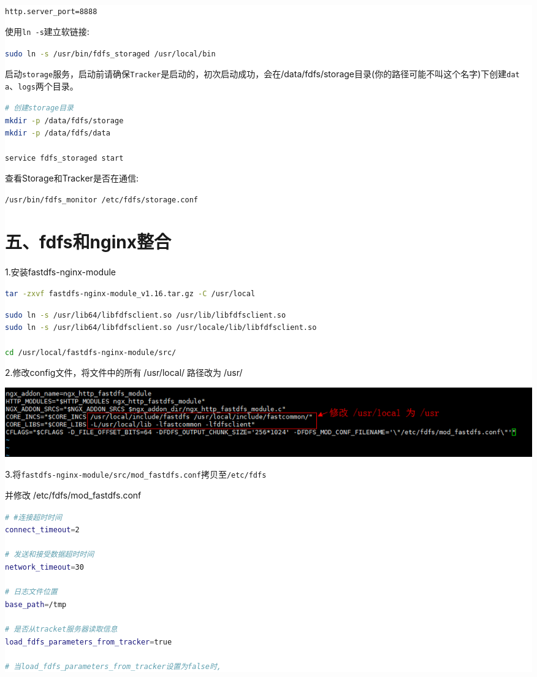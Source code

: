 ```bash
http.server_port=8888

```

使用`ln -s`建立软链接:

```bash
sudo ln -s /usr/bin/fdfs_storaged /usr/local/bin
```

启动`storage`服务，启动前请确保`Tracker`是启动的，初次启动成功，会在/data/fdfs/storage目录(你的路径可能不叫这个名字)下创建`data`、`logs`两个目录。

```bash
# 创建storage目录
mkdir -p /data/fdfs/storage
mkdir -p /data/fdfs/data

service fdfs_storaged start

```

查看Storage和Tracker是否在通信:

```bash
/usr/bin/fdfs_monitor /etc/fdfs/storage.conf
```

# 五、fdfs和nginx整合

1.安装fastdfs-nginx-module

```bash
tar -zxvf fastdfs-nginx-module_v1.16.tar.gz -C /usr/local
```

```bash
sudo ln -s /usr/lib64/libfdfsclient.so /usr/lib/libfdfsclient.so
sudo ln -s /usr/lib64/libfdfsclient.so /usr/locale/lib/libfdfsclient.so

cd /usr/local/fastdfs-nginx-module/src/
```

2.修改config文件，将文件中的所有 /usr/local/ 路径改为 /usr/

![](assets/image-20221127213311234-20230610173810-9f9uomf.png)

3.将`fastdfs-nginx-module/src/mod_fastdfs.conf`拷贝至`/etc/fdfs`

并修改 /etc/fdfs/mod\_fastdfs.conf

```bash
# #连接超时时间
connect_timeout=2

# 发送和接受数据超时时间
network_timeout=30

# 日志文件位置
base_path=/tmp

# 是否从tracket服务器读取信息
load_fdfs_parameters_from_tracker=true

# 当load_fdfs_parameters_from_tracker设置为false时,
```